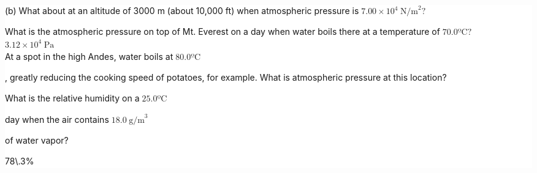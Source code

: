  (b) What about at an altitude of 3000 m (about 10,000 ft) when atmospheric pressure is <math xmlns="http://www.w3.org/1998/Math/MathML"><semantics><mrow><mrow><mrow><mn>7</mn><mtext>.</mtext><mrow><mtext>00</mtext><mo stretchy="false">×</mo><msup><mtext>10</mtext><mrow><mn>4</mn></mrow></msup></mrow><mspace width="0.25em" /><msup><mtext> N/m</mtext><mrow><mn>2</mn></mrow></msup><mtext>?</mtext></mrow></mrow><mrow /></mrow><annotation encoding="StarMath 5.0"> size 12{7 "." "00" times "10" rSup { size 8{4} } " N/m" rSup { size 8{2} } ?} {}</annotation></semantics></math>

</div>
</div>

<div data-type="exercise" data-label="problems-exercises">
<div data-type="problem" markdown="1">
What is the atmospheric pressure on top of Mt. Everest on a day when water boils there at a temperature of <math xmlns="http://www.w3.org/1998/Math/MathML"><semantics><mrow><mrow><mrow><mtext>70</mtext><mtext>.</mtext><mn>0</mn><mtext>º</mtext><mtext>C?</mtext></mrow></mrow><mrow /></mrow><annotation encoding="StarMath 5.0"> size 12{"70" "." 0°"C?"} {}</annotation></semantics></math>

</div>
<div data-type="solution" markdown="1">
<math xmlns="http://www.w3.org/1998/Math/MathML"> <semantics> <mrow> <mrow> <mrow> <mrow> <mn>3</mn> <mtext>.</mtext> <mrow> <mtext>12</mtext> <mo stretchy="false">×</mo> <msup> <mtext>10</mtext> <mrow> <mn>4</mn> </mrow> </msup> </mrow><mspace width="0.25em" /> <mtext> Pa</mtext> </mrow> </mrow> </mrow> <mrow /> </mrow> <annotation encoding="StarMath 5.0"> size 12{ size 11{3 "." "12" times "10" rSup { size 8{4} } " Pa"}} {}</annotation> </semantics> </math>

</div>
</div>

<div data-type="exercise" data-label="problems-exercises">
<div data-type="problem" markdown="1">
At a spot in the high Andes, water boils at <math xmlns="http://www.w3.org/1998/Math/MathML"><semantics><mrow><mrow><mrow><mtext>80</mtext><mtext>.</mtext><mn>0</mn><mtext>º</mtext><mtext>C</mtext></mrow></mrow><mrow /></mrow><annotation encoding="StarMath 5.0"> size 12{"80" "." 0°C} {}</annotation></semantics></math>

, greatly reducing the cooking speed of potatoes, for example. What is atmospheric pressure at this location?

</div>
</div>

<div data-type="exercise" data-label="problems-exercises">
<div data-type="problem" markdown="1">
What is the relative humidity on a <math xmlns="http://www.w3.org/1998/Math/MathML"><semantics><mrow><mrow><mrow><mtext>25</mtext><mtext>.</mtext><mn>0</mn><mtext>º</mtext><mtext>C</mtext></mrow></mrow><mrow /></mrow><annotation encoding="StarMath 5.0"> size 12{"25" "." 0°C} {}</annotation></semantics></math>

 day when the air contains <math xmlns="http://www.w3.org/1998/Math/MathML"><semantics><mrow><mrow><mrow><mtext>18</mtext><mtext>.</mtext><mn>0</mn><mspace width="0.25em" /><msup><mtext> g/m</mtext><mrow><mn>3</mn></mrow></msup></mrow></mrow><mrow /></mrow><annotation encoding="StarMath 5.0"> size 12{"18" "." 0" g/m" rSup { size 8{3} } } {}</annotation></semantics></math>

 of water vapor?

</div>
<div data-type="solution" markdown="1">
78\.3%
